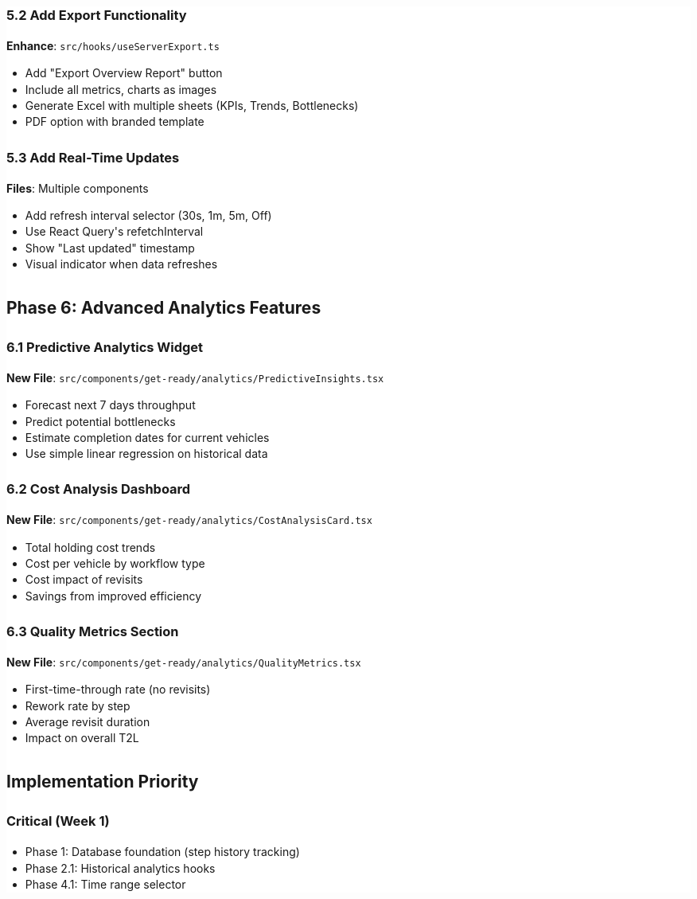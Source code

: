 ### 5.2 Add Export Functionality

**Enhance**: `src/hooks/useServerExport.ts`

- Add "Export Overview Report" button
- Include all metrics, charts as images
- Generate Excel with multiple sheets (KPIs, Trends, Bottlenecks)
- PDF option with branded template

### 5.3 Add Real-Time Updates

**Files**: Multiple components

- Add refresh interval selector (30s, 1m, 5m, Off)
- Use React Query's refetchInterval
- Show "Last updated" timestamp
- Visual indicator when data refreshes

## Phase 6: Advanced Analytics Features

### 6.1 Predictive Analytics Widget

**New File**: `src/components/get-ready/analytics/PredictiveInsights.tsx`

- Forecast next 7 days throughput
- Predict potential bottlenecks
- Estimate completion dates for current vehicles
- Use simple linear regression on historical data

### 6.2 Cost Analysis Dashboard

**New File**: `src/components/get-ready/analytics/CostAnalysisCard.tsx`

- Total holding cost trends
- Cost per vehicle by workflow type
- Cost impact of revisits
- Savings from improved efficiency

### 6.3 Quality Metrics Section

**New File**: `src/components/get-ready/analytics/QualityMetrics.tsx`

- First-time-through rate (no revisits)
- Rework rate by step
- Average revisit duration
- Impact on overall T2L

## Implementation Priority

### Critical (Week 1)

- Phase 1: Database foundation (step history tracking)
- Phase 2.1: Historical analytics hooks
- Phase 4.1: Time range selector
